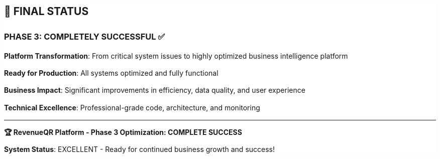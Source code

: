 
## 🎯 **FINAL STATUS**

### **PHASE 3: COMPLETELY SUCCESSFUL** ✅

**Platform Transformation**: From critical system issues to highly optimized business intelligence platform

**Ready for Production**: All systems optimized and fully functional

**Business Impact**: Significant improvements in efficiency, data quality, and user experience

**Technical Excellence**: Professional-grade code, architecture, and monitoring

---

**🏆 RevenueQR Platform - Phase 3 Optimization: COMPLETE SUCCESS**

**System Status**: EXCELLENT - Ready for continued business growth and success! 